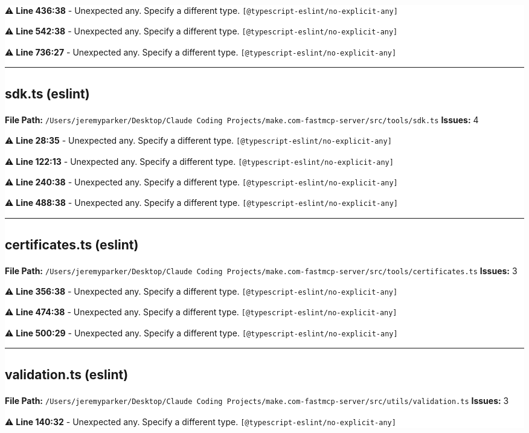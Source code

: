 ⚠️ **Line 436:38** - Unexpected any. Specify a different type. `[@typescript-eslint/no-explicit-any]`

⚠️ **Line 542:38** - Unexpected any. Specify a different type. `[@typescript-eslint/no-explicit-any]`

⚠️ **Line 736:27** - Unexpected any. Specify a different type. `[@typescript-eslint/no-explicit-any]`

---

## sdk.ts (eslint)

**File Path:** `/Users/jeremyparker/Desktop/Claude Coding Projects/make.com-fastmcp-server/src/tools/sdk.ts`
**Issues:** 4

⚠️ **Line 28:35** - Unexpected any. Specify a different type. `[@typescript-eslint/no-explicit-any]`

⚠️ **Line 122:13** - Unexpected any. Specify a different type. `[@typescript-eslint/no-explicit-any]`

⚠️ **Line 240:38** - Unexpected any. Specify a different type. `[@typescript-eslint/no-explicit-any]`

⚠️ **Line 488:38** - Unexpected any. Specify a different type. `[@typescript-eslint/no-explicit-any]`

---

## certificates.ts (eslint)

**File Path:** `/Users/jeremyparker/Desktop/Claude Coding Projects/make.com-fastmcp-server/src/tools/certificates.ts`
**Issues:** 3

⚠️ **Line 356:38** - Unexpected any. Specify a different type. `[@typescript-eslint/no-explicit-any]`

⚠️ **Line 474:38** - Unexpected any. Specify a different type. `[@typescript-eslint/no-explicit-any]`

⚠️ **Line 500:29** - Unexpected any. Specify a different type. `[@typescript-eslint/no-explicit-any]`

---

## validation.ts (eslint)

**File Path:** `/Users/jeremyparker/Desktop/Claude Coding Projects/make.com-fastmcp-server/src/utils/validation.ts`
**Issues:** 3

⚠️ **Line 140:32** - Unexpected any. Specify a different type. `[@typescript-eslint/no-explicit-any]`
